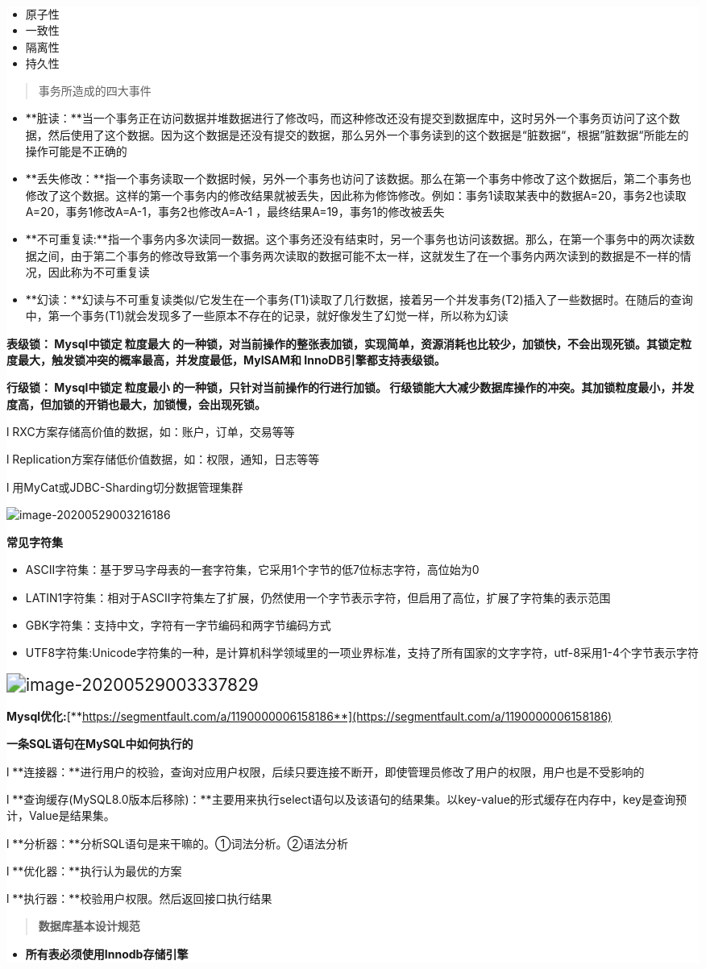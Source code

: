 * 原子性
* 一致性
* 隔离性
* 持久性

> 事务所造成的四大事件

*  **脏读：**当一个事务正在访问数据并堆数据进行了修改吗，而这种修改还没有提交到数据库中，这时另外一个事务页访问了这个数据，然后使用了这个数据。因为这个数据是还没有提交的数据，那么另外一个事务读到的这个数据是“脏数据“，根据”脏数据“所能左的操作可能是不正确的

*  **丢失修改：**指一个事务读取一个数据时候，另外一个事务也访问了该数据。那么在第一个事务中修改了这个数据后，第二个事务也修改了这个数据。这样的第一个事务内的修改结果就被丢失，因此称为修饰修改。例如：事务1读取某表中的数据A=20，事务2也读取A=20，事务1修改A=A-1，事务2也修改A=A-1 ，最终结果A=19，事务1的修改被丢失

*  **不可重复读:**指一个事务内多次读同一数据。这个事务还没有结束时，另一个事务也访问该数据。那么，在第一个事务中的两次读数据之间，由于第二个事务的修改导致第一个事务两次读取的数据可能不太一样，这就发生了在一个事务内两次读到的数据是不一样的情况，因此称为不可重复读

*  **幻读：**幻读与不可重复读类似/它发生在一个事务(T1)读取了几行数据，接着另一个并发事务(T2)插入了一些数据时。在随后的查询中，第一个事务(T1)就会发现多了一些原本不存在的记录，就好像发生了幻觉一样，所以称为幻读

**表级锁： Mysql中锁定 粒度最大 的一种锁，对当前操作的整张表加锁，实现简单，资源消耗也比较少，加锁快，不会出现死锁。其锁定粒度最大，触发锁冲突的概率最高，并发度最低，MyISAM和 InnoDB引擎都支持表级锁。**

**行级锁： Mysql中锁定 粒度最小 的一种锁，只针对当前操作的行进行加锁。 行级锁能大大减少数据库操作的冲突。其加锁粒度最小，并发度高，但加锁的开销也最大，加锁慢，会出现死锁。**

l RXC方案存储高价值的数据，如：账户，订单，交易等等

l Replication方案存储低价值数据，如：权限，通知，日志等等

l 用MyCat或JDBC-Sharding切分数据管理集群

![image-20200529003216186](C:\Users\晨边\AppData\Roaming\Typora\typora-user-images\image-20200529003216186.png)

**常见字符集**

*  ASCII字符集：基于罗马字母表的一套字符集，它采用1个字节的低7位标志字符，高位始为0

*  LATIN1字符集：相对于ASCII字符集左了扩展，仍然使用一个字节表示字符，但启用了高位，扩展了字符集的表示范围

*  GBK字符集：支持中文，字符有一字节编码和两字节编码方式

*  UTF8字符集:Unicode字符集的一种，是计算机科学领域里的一项业界标准，支持了所有国家的文字字符，utf-8采用1-4个字节表示字符

<img src="C:\Users\晨边\AppData\Roaming\Typora\typora-user-images\image-20200529003337829.png" alt="image-20200529003337829" style="zoom:150%;" />

**Mysql优化:**[**https://segmentfault.com/a/1190000006158186**](https://segmentfault.com/a/1190000006158186)

**一条SQL语句在MySQL中如何执行的**

l **连接器：**进行用户的校验，查询对应用户权限，后续只要连接不断开，即使管理员修改了用户的权限，用户也是不受影响的

l **查询缓存(MySQL8.0版本后移除)：**主要用来执行select语句以及该语句的结果集。以key-value的形式缓存在内存中，key是查询预计，Value是结果集。

l **分析器：**分析SQL语句是来干嘛的。①词法分析。②语法分析

l **优化器：**执行认为最优的方案

l **执行器：**校验用户权限。然后返回接口执行结果

> **数据库基本设计规范**

- **所有表必须使用Innodb存储引擎**
